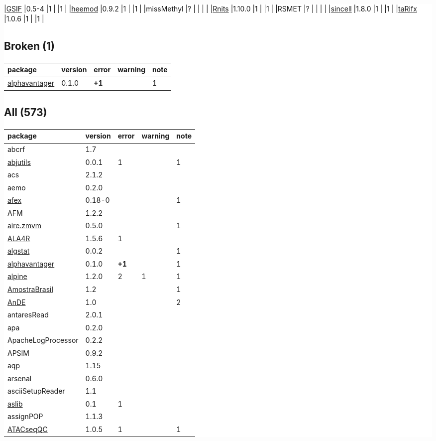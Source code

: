 |[GSIF](problems.md#gsif)                     |0.5-4   |1     |        |1    |
|[heemod](problems.md#heemod)                 |0.9.2   |1     |        |1    |
|missMethyl                                   |?       |      |        |     |
|[Rnits](problems.md#rnits)                   |1.10.0  |1     |        |1    |
|RSMET                                        |?       |      |        |     |
|[sincell](problems.md#sincell)               |1.8.0   |1     |        |1    |
|[taRifx](problems.md#tarifx)                 |1.0.6   |1     |        |1    |

## Broken (1)

|package                                    |version |error  |warning |note |
|:------------------------------------------|:-------|:------|:-------|:----|
|[alphavantager](problems.md#alphavantager) |0.1.0   |__+1__ |        |1    |

## All (573)

|package                                                          |version   |error  |warning |note |
|:----------------------------------------------------------------|:---------|:------|:-------|:----|
|abcrf                                                            |1.7       |       |        |     |
|[abjutils](problems.md#abjutils)                                 |0.0.1     |1      |        |1    |
|acs                                                              |2.1.2     |       |        |     |
|aemo                                                             |0.2.0     |       |        |     |
|[afex](problems.md#afex)                                         |0.18-0    |       |        |1    |
|AFM                                                              |1.2.2     |       |        |     |
|[aire.zmvm](problems.md#airezmvm)                                |0.5.0     |       |        |1    |
|[ALA4R](problems.md#ala4r)                                       |1.5.6     |1      |        |     |
|[algstat](problems.md#algstat)                                   |0.0.2     |       |        |1    |
|[alphavantager](problems.md#alphavantager)                       |0.1.0     |__+1__ |        |1    |
|[alpine](problems.md#alpine)                                     |1.2.0     |2      |1       |1    |
|[AmostraBrasil](problems.md#amostrabrasil)                       |1.2       |       |        |1    |
|[AnDE](problems.md#ande)                                         |1.0       |       |        |2    |
|antaresRead                                                      |2.0.1     |       |        |     |
|apa                                                              |0.2.0     |       |        |     |
|ApacheLogProcessor                                               |0.2.2     |       |        |     |
|APSIM                                                            |0.9.2     |       |        |     |
|aqp                                                              |1.15      |       |        |     |
|arsenal                                                          |0.6.0     |       |        |     |
|asciiSetupReader                                                 |1.1       |       |        |     |
|[aslib](problems.md#aslib)                                       |0.1       |1      |        |     |
|assignPOP                                                        |1.1.3     |       |        |     |
|[ATACseqQC](problems.md#atacseqqc)                               |1.0.5     |1      |        |1    |
